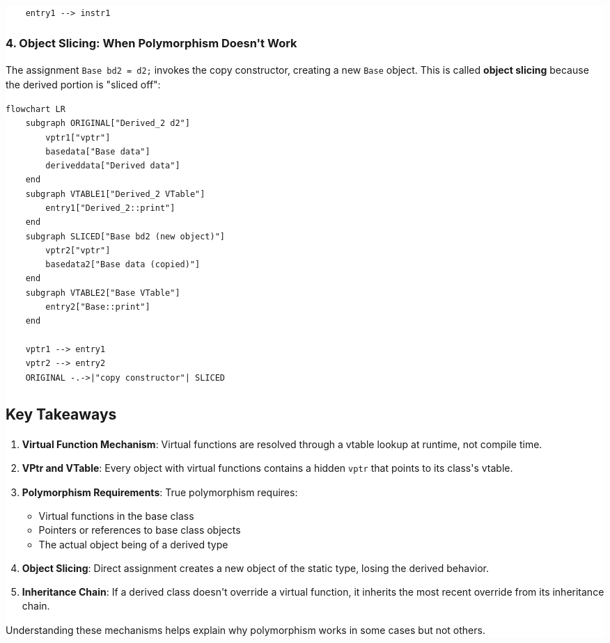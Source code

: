 ```mermaid
    entry1 --> instr1
```

### 4. Object Slicing: When Polymorphism Doesn't Work

The assignment `Base bd2 = d2;` invokes the copy constructor, creating a new `Base` object. This is called **object slicing** because the derived portion is "sliced off":

```mermaid
flowchart LR
    subgraph ORIGINAL["Derived_2 d2"]
        vptr1["vptr"]
        basedata["Base data"]
        deriveddata["Derived data"]
    end
    subgraph VTABLE1["Derived_2 VTable"]
        entry1["Derived_2::print"]
    end
    subgraph SLICED["Base bd2 (new object)"]
        vptr2["vptr"]
        basedata2["Base data (copied)"]
    end
    subgraph VTABLE2["Base VTable"]
        entry2["Base::print"]
    end
    
    vptr1 --> entry1
    vptr2 --> entry2
    ORIGINAL -.->|"copy constructor"| SLICED
```

## Key Takeaways

1. **Virtual Function Mechanism**: Virtual functions are resolved through a vtable lookup at runtime, not compile time.

2. **VPtr and VTable**: Every object with virtual functions contains a hidden `vptr` that points to its class's vtable.

3. **Polymorphism Requirements**: True polymorphism requires:
   - Virtual functions in the base class
   - Pointers or references to base class objects
   - The actual object being of a derived type

4. **Object Slicing**: Direct assignment creates a new object of the static type, losing the derived behavior.

5. **Inheritance Chain**: If a derived class doesn't override a virtual function, it inherits the most recent override from its inheritance chain.

Understanding these mechanisms helps explain why polymorphism works in some cases but not others.